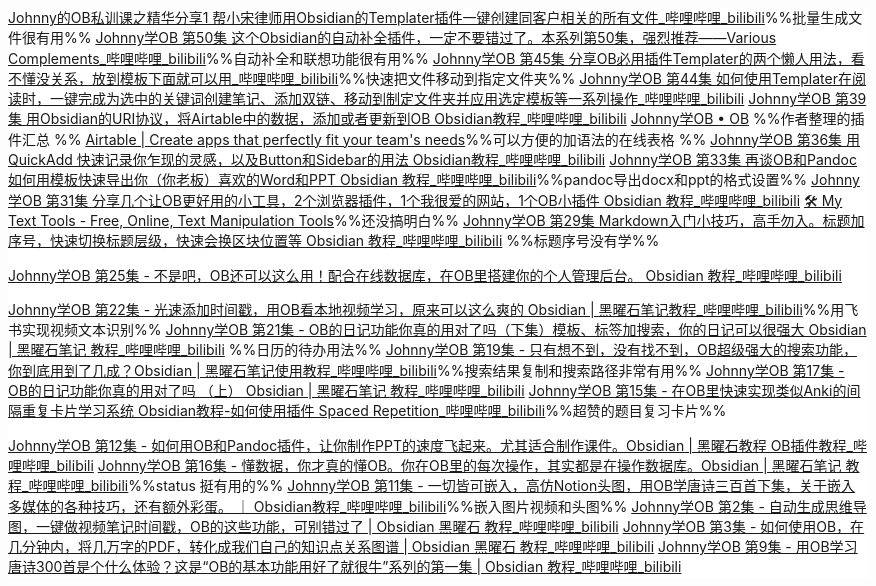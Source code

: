 [Johnny的OB私训课之精华分享1 帮小宋律师用Obsidian的Templater插件一键创建同客户相关的所有文件_哔哩哔哩_bilibili](https://www.bilibili.com/video/BV1aY411s7rd/?spm_id_from=333.999.0.0&vd_source=0e30673b55c5c5beeb0619a112151137)%%批量生成文件很有用%%
[Johnny学OB 第50集 这个Obsidian的自动补全插件，一定不要错过了。本系列第50集，强烈推荐——Various Complements_哔哩哔哩_bilibili](https://www.bilibili.com/video/BV1WL411778p/?spm_id_from=333.999.0.0&vd_source=0e30673b55c5c5beeb0619a112151137)%%自动补全和联想功能很有用%%
[Johnny学OB 第45集 分享OB必用插件Templater的两个懒人用法，看不懂没关系，放到模板下面就可以用_哔哩哔哩_bilibili](https://www.bilibili.com/video/BV1RR4y1x7S8/?spm_id_from=333.999.0.0&vd_source=0e30673b55c5c5beeb0619a112151137)%%快速把文件移动到指定文件夹%%
[Johnny学OB 第44集 如何使用Templater在阅读时，一键完成为选中的关键词创建笔记、添加双链、移动到制定文件夹并应用选定模板等一系列操作_哔哩哔哩_bilibili](https://www.bilibili.com/video/BV1ef4y1K77F/?spm_id_from=333.999.0.0&vd_source=0e30673b55c5c5beeb0619a112151137)
[Johnny学OB 第39集 用Obsidian的URI协议，将Airtable中的数据，添加或者更新到OB Obsidian教程_哔哩哔哩_bilibili](https://www.bilibili.com/video/BV1344y1i71m/?spm_id_from=333.999.0.0&vd_source=0e30673b55c5c5beeb0619a112151137)
	[Johnny学OB • OB](https://ob.pory.app/) %%作者整理的插件汇总 %%
	[Airtable | Create apps that perfectly fit your team's needs](https://www.airtable.com)%%可以方便的加语法的在线表格 %%
[Johnny学OB 第36集 用QuickAdd 快速记录你乍现的灵感，以及Button和Sidebar的用法 Obsidian教程_哔哩哔哩_bilibili](https://www.bilibili.com/video/BV14u411Z7sJ/?spm_id_from=333.999.0.0&vd_source=0e30673b55c5c5beeb0619a112151137)
[Johnny学OB 第33集 再谈OB和Pandoc 如何用模板快速导出你（你老板）喜欢的Word和PPT Obsidian 教程_哔哩哔哩_bilibili](https://www.bilibili.com/video/BV1kf4y1w7YH/?spm_id_from=333.999.0.0&vd_source=0e30673b55c5c5beeb0619a112151137)%%pandoc导出docx和ppt的格式设置%% 
[Johnny学OB 第31集 分享几个让OB更好用的小工具，2个浏览器插件，1个我很爱的网站，1个OB小插件 Obsidian 教程_哔哩哔哩_bilibili](https://www.bilibili.com/video/BV1WL4y187iV/?spm_id_from=333.999.0.0&vd_source=0e30673b55c5c5beeb0619a112151137)
	[🛠️ My Text Tools - Free, Online, Text Manipulation Tools](https://mytexttools.com/)%%还没搞明白%%
[Johnny学OB 第29集 Markdown入门小技巧，高手勿入。标题加序号，快速切换标题层级，快速会换区块位置等 Obsidian 教程_哔哩哔哩_bilibili](https://www.bilibili.com/video/BV1944y1b7UU/?spm_id_from=333.999.0.0&vd_source=0e30673b55c5c5beeb0619a112151137) %%标题序号没有学%%

[Johnny学OB 第25集 - 不是吧，OB还可以这么用！配合在线数据库，在OB里搭建你的个人管理后台。 Obsidian 教程_哔哩哔哩_bilibili](https://www.bilibili.com/video/BV1cb4y1m7jx/?spm_id_from=333.999.0.0&vd_source=0e30673b55c5c5beeb0619a112151137)

[Johnny学OB 第22集 - 光速添加时间戳，用OB看本地视频学习，原来可以这么爽的 Obsidian | 黑曜石笔记教程_哔哩哔哩_bilibili](https://www.bilibili.com/video/BV1EA411F7Xk/?spm_id_from=333.999.0.0&vd_source=0e30673b55c5c5beeb0619a112151137)%%用飞书实现视频文本识别%%
[Johnny学OB 第21集 - OB的日记功能你真的用对了吗（下集）模板、标签加搜索，你的日记可以很强大 Obsidian | 黑曜石笔记 教程_哔哩哔哩_bilibili](https://www.bilibili.com/video/BV1wg41157wB/?spm_id_from=333.999.0.0&vd_source=0e30673b55c5c5beeb0619a112151137) %%日历的待办用法%%
[Johnny学OB 第19集 - 只有想不到，没有找不到，OB超级强大的搜索功能，你到底用到了几成？Obsidian | 黑曜石笔记使用教程_哔哩哔哩_bilibili](https://www.bilibili.com/video/BV1MU4y1N7u3/?spm_id_from=333.999.0.0&vd_source=0e30673b55c5c5beeb0619a112151137)%%搜索结果复制和搜索路径非常有用%%
[Johnny学OB 第17集 - OB的日记功能你真的用对了吗 （上） Obsidian | 黑曜石笔记 教程_哔哩哔哩_bilibili](https://www.bilibili.com/video/BV12M4y1G7ue/?spm_id_from=333.999.0.0&vd_source=0e30673b55c5c5beeb0619a112151137)
[Johnny学OB 第15集 - 在OB里快速实现类似Anki的间隔重复卡片学习系统 Obsidian教程-如何使用插件 Spaced Repetition_哔哩哔哩_bilibili](https://www.bilibili.com/video/BV1qU4y1P7Bu/?spm_id_from=333.999.0.0&vd_source=0e30673b55c5c5beeb0619a112151137)%%超赞的题目复习卡片%%

[Johnny学OB 第12集 - 如何用OB和Pandoc插件，让你制作PPT的速度飞起来。尤其适合制作课件。Obsidian | 黑曜石教程 OB插件教程_哔哩哔哩_bilibili](https://www.bilibili.com/video/BV1u34y1Q7Hd/?spm_id_from=333.999.0.0&vd_source=0e30673b55c5c5beeb0619a112151137)
[Johnny学OB 第16集 - 懂数据，你才真的懂OB。你在OB里的每次操作，其实都是在操作数据库。Obsidian | 黑曜石笔记 教程_哔哩哔哩_bilibili](https://www.bilibili.com/video/BV1pb4y127R9/?spm_id_from=333.999.0.0&vd_source=0e30673b55c5c5beeb0619a112151137)%%status 挺有用的%%
[Johnny学OB 第11集 - 一切皆可嵌入，高仿Notion头图，用OB学唐诗三百首下集，关于嵌入多媒体的各种技巧，还有额外彩蛋。 ｜ Obsidian教程_哔哩哔哩_bilibili](https://www.bilibili.com/video/BV1KQ4y1a7pd/?spm_id_from=333.999.0.0&vd_source=0e30673b55c5c5beeb0619a112151137)%%嵌入图片视频和头图%%
[Johnny学OB 第2集 - 自动生成思维导图，一键做视频笔记时间戳，OB的这些功能，可别错过了 | Obsidian 黑曜石 教程_哔哩哔哩_bilibili](https://www.bilibili.com/video/BV1344y1k7qK/?spm_id_from=333.999.0.0&vd_source=0e30673b55c5c5beeb0619a112151137)
[Johnny学OB 第3集 - 如何使用OB，在几分钟内，将几万字的PDF，转化成我们自己的知识点关系图谱 | Obsidian 黑曜石 教程_哔哩哔哩_bilibili](https://www.bilibili.com/video/BV1R64y1e7xd/?spm_id_from=333.999.0.0&vd_source=0e30673b55c5c5beeb0619a112151137)
[Johnny学OB 第9集 - 用OB学习唐诗300首是个什么体验？这是“OB的基本功能用好了就很牛”系列的第一集 | Obsidian 教程_哔哩哔哩_bilibili](https://www.bilibili.com/video/BV15h411W7eH/?spm_id_from=333.999.0.0&vd_source=0e30673b55c5c5beeb0619a112151137)